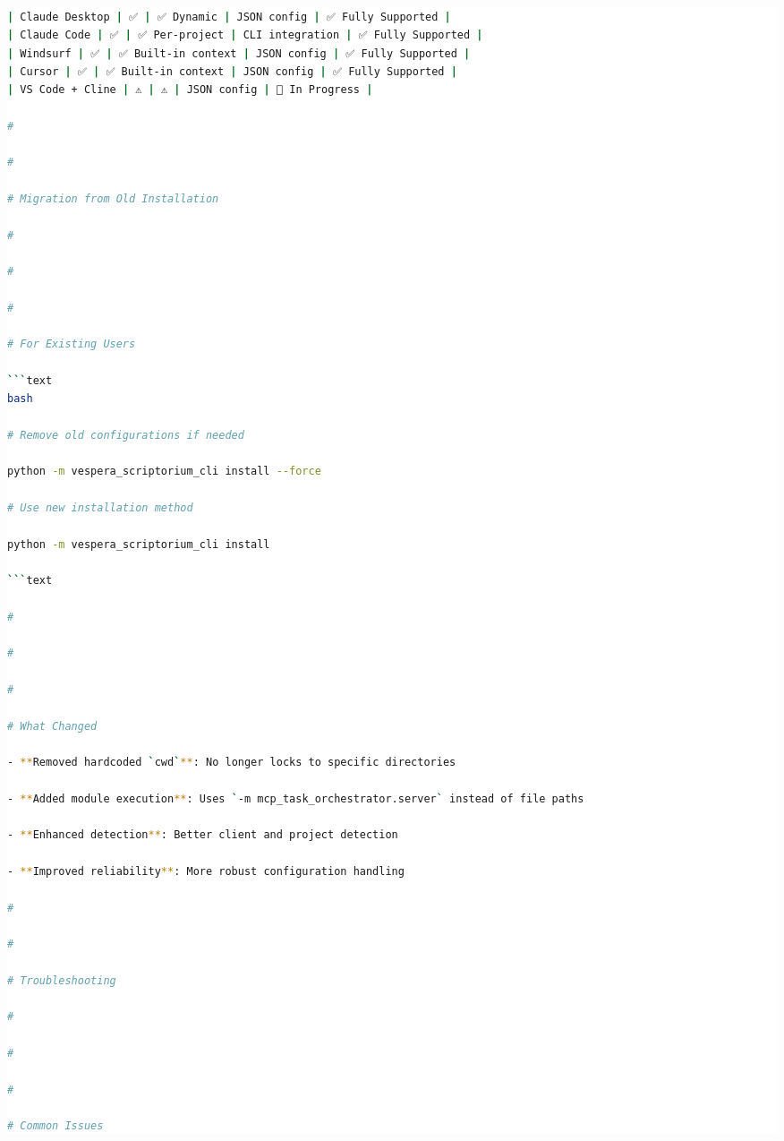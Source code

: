 ```bash
| Claude Desktop | ✅ | ✅ Dynamic | JSON config | ✅ Fully Supported |
| Claude Code | ✅ | ✅ Per-project | CLI integration | ✅ Fully Supported |
| Windsurf | ✅ | ✅ Built-in context | JSON config | ✅ Fully Supported |
| Cursor | ✅ | ✅ Built-in context | JSON config | ✅ Fully Supported |
| VS Code + Cline | ⚠️ | ⚠️ | JSON config | 🚧 In Progress |

#

#

# Migration from Old Installation

#

#

#

# For Existing Users

```text
bash

# Remove old configurations if needed

python -m vespera_scriptorium_cli install --force

# Use new installation method

python -m vespera_scriptorium_cli install

```text

#

#

#

# What Changed

- **Removed hardcoded `cwd`**: No longer locks to specific directories

- **Added module execution**: Uses `-m mcp_task_orchestrator.server` instead of file paths

- **Enhanced detection**: Better client and project detection

- **Improved reliability**: More robust configuration handling

#

#

# Troubleshooting

#

#

#

# Common Issues

```
